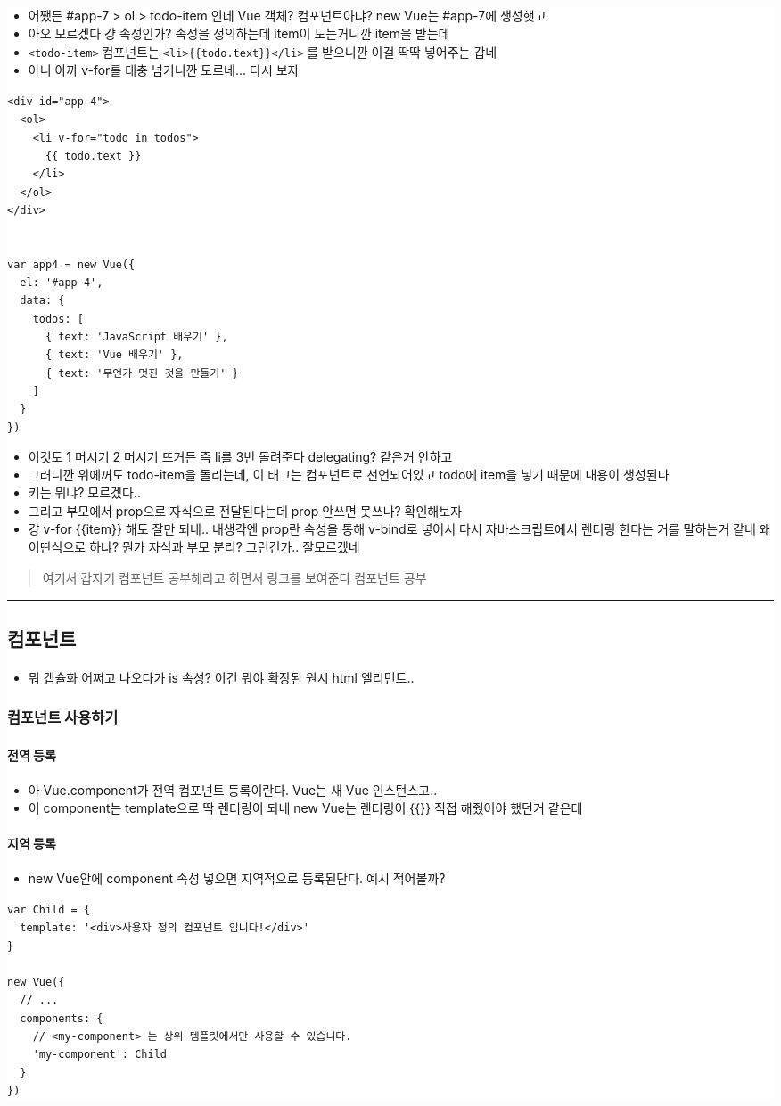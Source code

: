 - 어쨌든 #app-7 > ol > todo-item 인데 Vue 객체? 컴포넌트아냐? new Vue는 #app-7에 생성햇고
- 아오 모르겠다 걍 속성인가? 속성을 정의하는데 item이 도는거니깐 item을 받는데
- `<todo-item>` 컴포넌트는 `<li>{{todo.text}}</li>` 를 받으니깐 이걸 딱딱 넣어주는 갑네
- 아니 아까 v-for를 대충 넘기니깐 모르네... 다시 보자
  
```
<div id="app-4">
  <ol>
    <li v-for="todo in todos">
      {{ todo.text }}
    </li>
  </ol>
</div>
  
  
var app4 = new Vue({
  el: '#app-4',
  data: {
    todos: [
      { text: 'JavaScript 배우기' },
      { text: 'Vue 배우기' },
      { text: '무언가 멋진 것을 만들기' }
    ]
  }
})
```
- 이것도 1 머시기 2 머시기 뜨거든 즉 li를 3번 돌려준다 delegating? 같은거 안하고
- 그러니깐 위에꺼도 todo-item을 돌리는데, 이 태그는 컴포넌트로 선언되어있고 todo에 item을 넣기 때문에 내용이 생성된다
- 키는 뭐냐? 모르겠다..
- 그리고 부모에서 prop으로 자식으로 전달된다는데 prop 안쓰면 못쓰나? 확인해보자
- 걍 v-for {{item}} 해도 잘만 되네.. 내생각엔 prop란 속성을 통해 v-bind로 넣어서 다시 자바스크립트에서 렌더링 한다는 거를 말하는거 같네 왜 이딴식으로 하냐? 뭔가 자식과 부모 분리? 그런건가.. 잘모르겠네

> 여기서 갑자기 컴포넌트 공부해라고 하면서 링크를 보여준다 컴포넌트 공부
-----------------
## 컴포넌트
- 뭐 캡슐화 어쩌고 나오다가 is 속성? 이건 뭐야 확장된 원시 html 엘리먼트..
### 컴포넌트 사용하기
#### 전역 등록
- 아 Vue.component가 전역 컴포넌트 등록이란다. Vue는 새 Vue 인스턴스고..
- 이 component는 template으로 딱 렌더링이 되네 new Vue는 렌더링이 {{}} 직접 해줬어야 했던거 같은데

#### 지역 등록
- new Vue안에 component 속성 넣으면 지역적으로 등록된단다. 예시 적어볼까?

```
var Child = {
  template: '<div>사용자 정의 컴포넌트 입니다!</div>'
}

new Vue({
  // ...
  components: {
    // <my-component> 는 상위 템플릿에서만 사용할 수 있습니다.
    'my-component': Child
  }
})
```
